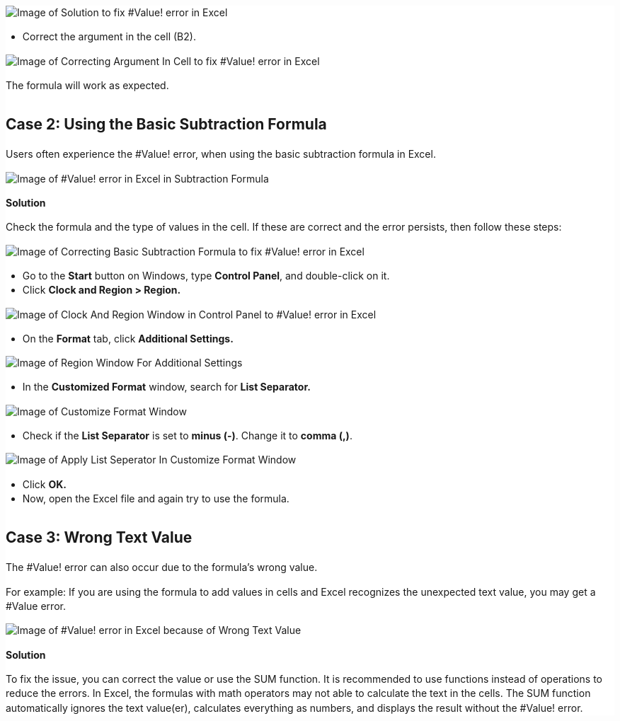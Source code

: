 ![Image of Solution to fix #Value! error in Excel](https://www.stellarinfo.com/blog/wp-content/uploads/2023/01/verify-type-of-arguments-in-formulas.png)

- Correct the argument in the cell (B2).

![Image of Correcting Argument In Cell to fix #Value! error in Excel](https://www.stellarinfo.com/blog/wp-content/uploads/2023/01/correcting-argument-in-the-cell.png)

The formula will work as expected.

## Case 2: Using the Basic Subtraction Formula

Users often experience the #Value! error, when using the basic subtraction formula in Excel.

![Image of #Value! error in Excel in Subtraction Formula ](https://www.stellarinfo.com/blog/wp-content/uploads/2023/01/subtraction-formula-error-window.png)

**Solution**

Check the formula and the type of values in the cell. If these are correct and the error persists, then follow these steps:

![Image of Correcting Basic Subtraction Formula to fix #Value! error in Excel](https://www.stellarinfo.com/blog/wp-content/uploads/2023/01/correcting-basic-subtraction-formula.png)

- Go to the **Start** button on Windows, type **Control Panel**, and double-click on it.
- Click **Clock and Region > Region.**

![Image of Clock And Region Window in Control Panel to #Value! error in Excel](https://www.stellarinfo.com/blog/wp-content/uploads/2023/01/clock-and-region-window.png)

- On the **Format** tab, click **Additional Settings.**

![Image of Region Window For Additional Settings](https://www.stellarinfo.com/blog/wp-content/uploads/2023/01/region-window-for-additional-settings.png)

- In the **Customized Format** window, search for **List Separator.**

![Image of Customize Format Window](https://www.stellarinfo.com/blog/wp-content/uploads/2023/01/customize-format-window.png)

- Check if the **List Separator** is set to **minus (-)**. Change it to **comma (,)**.

![Image of Apply List Seperator In Customize Format Window](https://www.stellarinfo.com/blog/wp-content/uploads/2023/01/apply-list-separator-in-customize-format-window.png)

- Click **OK.**
- Now, open the Excel file and again try to use the formula.

## Case 3: Wrong Text Value

The #Value! error can also occur due to the formula’s wrong value.

For example: If you are using the formula to add values in cells and Excel recognizes the unexpected text value, you may get a #Value error.

![Image of #Value! error in Excel because of Wrong Text Value](https://www.stellarinfo.com/blog/wp-content/uploads/2023/01/error-with-wrong-text-value.png)

**Solution**

To fix the issue, you can correct the value or use the SUM function. It is recommended to use functions instead of operations to reduce the errors. In Excel, the formulas with math operators may not able to calculate the text in the cells. The SUM function automatically ignores the text value(er), calculates everything as numbers, and displays the result without the #Value! error.
